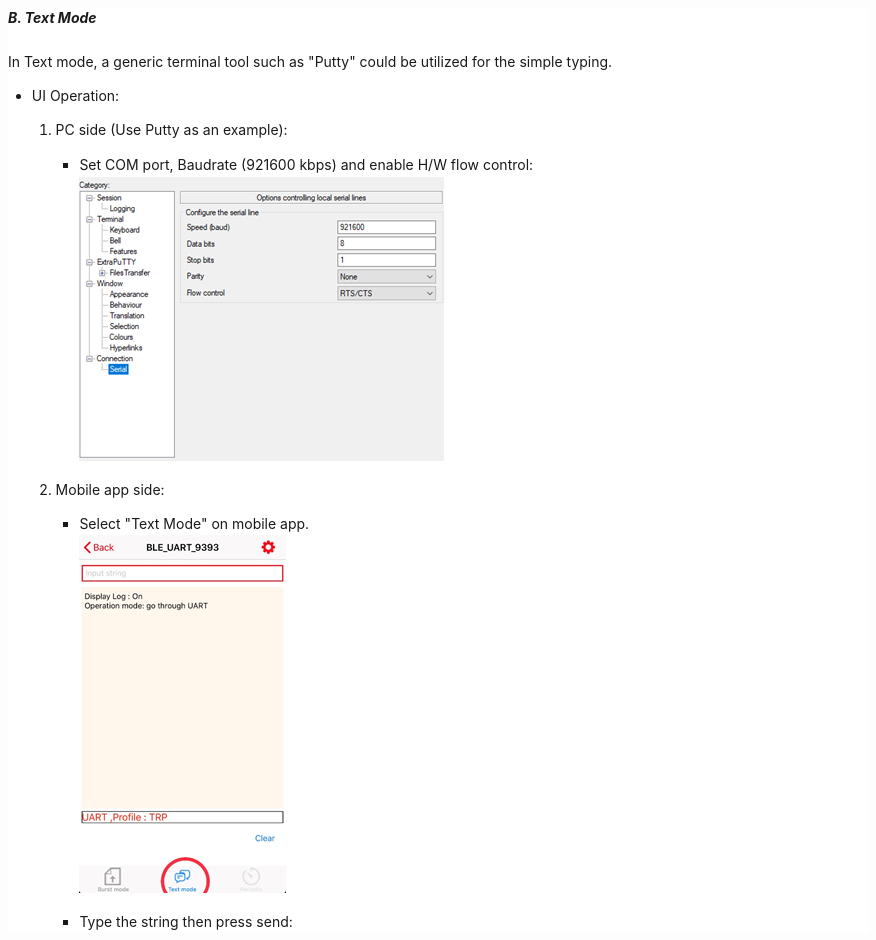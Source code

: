 
##### B. Text Mode
In Text mode, a generic terminal tool such as "Putty" could be utilized for the simple typing.
-	UI Operation:
    1. PC side (Use Putty as an example):<br>
        - Set COM port, Baudrate (921600 kbps) and enable H/W flow control:<br>
        ![25](assets/markdown-img-paste-2020101418114224.png) <br>

    2. Mobile app side:<br>
        - Select "Text Mode" on mobile app.<br>
          ![26](assets/markdown-img-paste-20201014181156622.png)<br>

        - Type the string then press send:<br>
